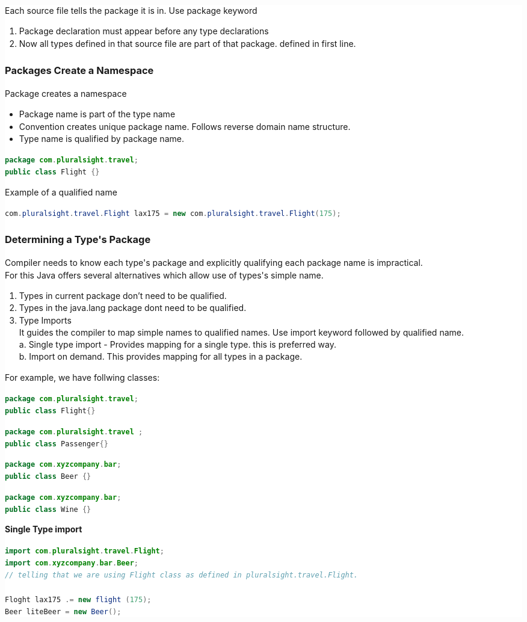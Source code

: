 Each source file tells the package it is in.
Use package keyword
1) Package declaration must appear before any type declarations
2) Now all types defined in that source file are part of that package. defined in first line.

### Packages Create a Namespace
Package creates a namespace 
- Package name is part of the type name
- Convention creates unique package name. Follows reverse domain name structure.
- Type name is qualified by package name.

```java
package com.pluralsight.travel;
public class Flight {}
```  

Example of a qualified name
```java
com.pluralsight.travel.Flight lax175 = new com.pluralsight.travel.Flight(175);
```

###  Determining a Type's Package
Compiler needs to know each type's package and explicitly qualifying each package name is impractical.  
For this Java offers several alternatives which allow use of types's simple name.  
1) Types in current package don’t need to be qualified.  
2) Types in the java.lang package dont need to be qualified.  
3) Type Imports  
It guides the compiler to map simple names to qualified names. Use import keyword followed by qualified name.  
a. Single type import - Provides mapping for a single type. this is preferred way.  
b. Import on demand. This provides mapping for all types in a package.  

For example, we have follwing classes:
```java
package com.pluralsight.travel;
public class Flight{}
```  
```java
package com.pluralsight.travel ;
public class Passenger{}
```  
```java
package com.xyzcompany.bar;
public class Beer {}
```  
```java
package com.xyzcompany.bar;
public class Wine {}
```  

**Single Type import**  
```java
import com.pluralsight.travel.Flight;
import com.xyzcompany.bar.Beer;
// telling that we are using Flight class as defined in pluralsight.travel.Flight.

Floght lax175 .= new flight (175);
Beer liteBeer = new Beer();
```  
